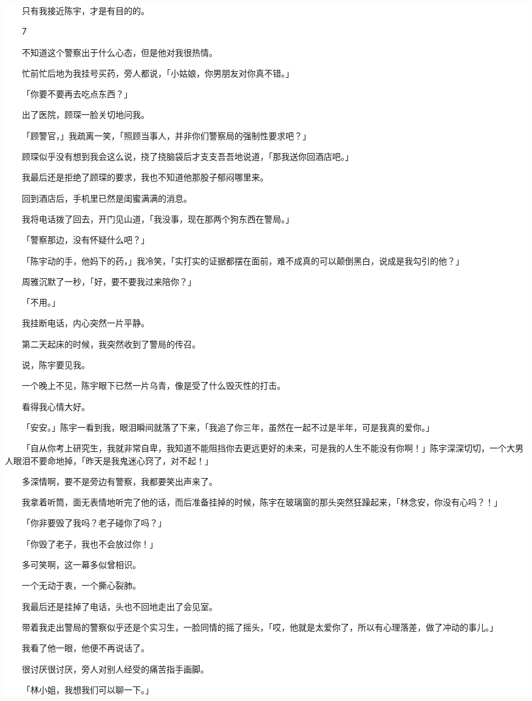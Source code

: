 &emsp;&emsp;只有我接近陈宇，才是有目的的。  
  
&emsp;&emsp;7  
  
&emsp;&emsp;不知道这个警察出于什么心态，但是他对我很热情。  
  
&emsp;&emsp;忙前忙后地为我挂号买药，旁人都说，「小姑娘，你男朋友对你真不错。」  
  
&emsp;&emsp;「你要不要再去吃点东西？」  
  
&emsp;&emsp;出了医院，顾琛一脸关切地问我。  
  
&emsp;&emsp;「顾警官，」我疏离一笑，「照顾当事人，并非你们警察局的强制性要求吧？」  
  
&emsp;&emsp;顾琛似乎没有想到我会这么说，挠了挠脑袋后才支支吾吾地说道，「那我送你回酒店吧。」  
  
&emsp;&emsp;我最后还是拒绝了顾琛的要求，我也不知道他那股子郁闷哪里来。  
  
&emsp;&emsp;回到酒店后，手机里已然是闺蜜满满的消息。  
  
&emsp;&emsp;我将电话拨了回去，开门见山道，「我没事，现在那两个狗东西在警局。」  
  
&emsp;&emsp;「警察那边，没有怀疑什么吧？」  
  
&emsp;&emsp;「陈宇动的手，他妈下的药，」我冷笑，「实打实的证据都摆在面前，难不成真的可以颠倒黑白，说成是我勾引的他？」  
  
&emsp;&emsp;周雅沉默了一秒，「好，要不要我过来陪你？」  
  
&emsp;&emsp;「不用。」  
  
&emsp;&emsp;我挂断电话，内心突然一片平静。  
  
&emsp;&emsp;第二天起床的时候，我突然收到了警局的传召。  
  
&emsp;&emsp;说，陈宇要见我。  
  
&emsp;&emsp;一个晚上不见，陈宇眼下已然一片乌青，像是受了什么毁灭性的打击。  
  
&emsp;&emsp;看得我心情大好。  
  
&emsp;&emsp;「安安。」陈宇一看到我，眼泪瞬间就落了下来，「我追了你三年，虽然在一起不过是半年，可是我真的爱你。」  
  
&emsp;&emsp;「自从你考上研究生，我就非常自卑，我知道不能阻挡你去更远更好的未来，可是我的人生不能没有你啊！」陈宇深深切切，一个大男人眼泪不要命地掉，「昨天是我鬼迷心窍了，对不起！」  
  
&emsp;&emsp;多深情啊，要不是旁边有警察，我都要笑出声来了。  
  
&emsp;&emsp;我拿着听筒，面无表情地听完了他的话，而后准备挂掉的时候，陈宇在玻璃窗的那头突然狂躁起来，「林念安，你没有心吗？！」  
  
&emsp;&emsp;「你非要毁了我吗？老子碰你了吗？」  
  
&emsp;&emsp;「你毁了老子，我也不会放过你！」  
  
&emsp;&emsp;多可笑啊，这一幕多似曾相识。  
  
&emsp;&emsp;一个无动于衷，一个撕心裂肺。  
  
&emsp;&emsp;我最后还是挂掉了电话，头也不回地走出了会见室。  
  
&emsp;&emsp;带着我走出警局的警察似乎还是个实习生，一脸同情的摇了摇头，「哎，他就是太爱你了，所以有心理落差，做了冲动的事儿。」  
  
&emsp;&emsp;我看了他一眼，他便不再说话了。  
  
&emsp;&emsp;很讨厌很讨厌，旁人对别人经受的痛苦指手画脚。  
  
&emsp;&emsp;「林小姐，我想我们可以聊一下。」  
  